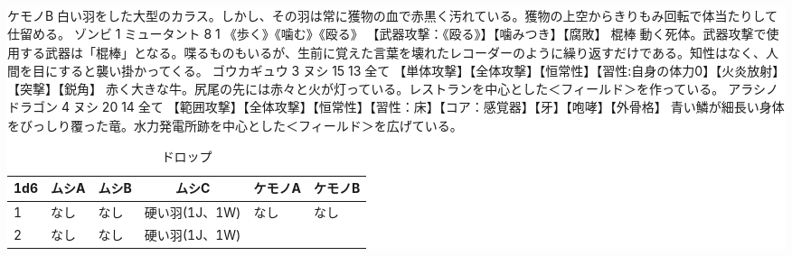 <td data-title="ドロップ">ケモノB</td>
<td data-title="解説">白い羽をした大型のカラス。しかし、その羽は常に獲物の血で赤黒く汚れている。獲物の上空からきりもみ回転で体当たりして仕留める。</td>
</tr>
<tr>
<td class="txt-center">ゾンビ</td>
<td data-title="レベル">1</td>
<td data-title="タイプ">ミュータント</td>
<td data-title="体力">8</td>
<td data-title="気力">1</td>
<td data-title="特技">《歩く》《噛む》《殴る》</td>
<td data-title="アビリティ">【武器攻撃：《殴る》】【噛みつき】【腐敗】</td>
<td data-title="ドロップ">棍棒</td>
<td data-title="解説">動く死体。武器攻撃で使用する武器は「棍棒」となる。喋るものもいるが、生前に覚えた言葉を壊れたレコーダーのように繰り返すだけである。知性はなく、人間を目にすると襲い掛かってくる。</td>
</tr>
<tr>
<td class="txt-center">ゴウカギュウ</td>
<td data-title="レベル">3</td>
<td data-title="タイプ">ヌシ</td>
<td data-title="体力">15</td>
<td data-title="気力">13</td>
<td data-title="特技">全て</td>
<td data-title="アビリティ">【単体攻撃】【全体攻撃】【恒常性】【習性:自身の体力0】【火炎放射】【突撃】【鋭角】</td>
<td data-title="ドロップ"></td>
<td data-title="解説">赤く大きな牛。尻尾の先には赤々と火が灯っている。レストランを中心とした＜フィールド＞を作っている。</td>
</tr>
<tr>
<td class="txt-center">アラシノドラゴン</td>
<td data-title="レベル">4</td>
<td data-title="タイプ">ヌシ</td>
<td data-title="体力">20</td>
<td data-title="気力">14</td>
<td data-title="特技">全て</td>
<td data-title="アビリティ">【範囲攻撃】【全体攻撃】【恒常性】【習性：床】【コア：感覚器】【牙】【咆哮】【外骨格】</td>
<td data-title="ドロップ"></td>
<td data-title="解説">青い鱗が細長い身体をびっしり覆った竜。水力発電所跡を中心とした＜フィールド＞を広げている。</td>
</tr>
</table>
<table class="responsive" id="droplist">
<caption>ドロップ</caption>
<thead>
<tr>
<th>1d6 
<th>ムシA</th> 
<th> ムシB</th> 
<th> ムシC</th> 
<th>ケモノA</th>  
<th>ケモノB</th> 
</th>
</tr>
</thead>
<tr>
<td class="txt-center">1</td>
<td data-title="ムシA">なし</td>
<td data-title="ムシB">なし</td>
<td data-title="ムシC">硬い羽(1J、1W)</td>
<td data-title="ケモノA">なし</td>
<td data-title="ケモノB">なし</td>
</tr>
<tr>
<td class="txt-center">2</td>
<td data-title="ムシA">なし</td>
<td data-title="ムシB">なし</td>
<td data-title="ムシC">硬い羽(1J、1W)</td>